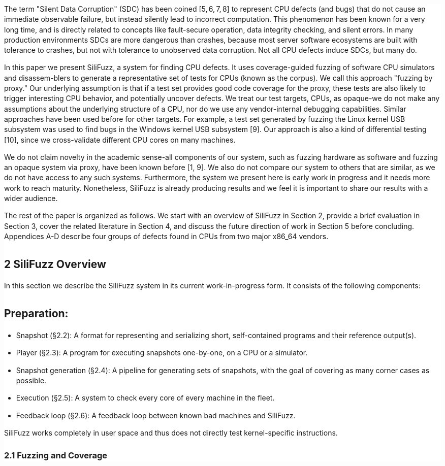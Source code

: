 The term "Silent Data Corruption" (SDC) has been coined $\left\lbrack  {5,6,7,8}\right\rbrack$ to represent CPU defects (and bugs) that do not cause an immediate observable failure, but instead silently lead to incorrect computation. This phenomenon has been known for a very long time, and is directly related to concepts like fault-secure operation, data integrity checking, and silent errors. In many production environments SDCs are more dangerous than crashes, because most server software ecosystems are built with tolerance to crashes, but not with tolerance to unobserved data corruption. Not all CPU defects induce SDCs, but many do.

In this paper we present SiliFuzz, a system for finding CPU defects. It uses coverage-guided fuzzing of software CPU simulators and disassem-blers to generate a representative set of tests for CPUs (known as the corpus). We call this approach "fuzzing by proxy." Our underlying assumption is that if a test set provides good code coverage for the proxy, these tests are also likely to trigger interesting CPU behavior, and potentially uncover defects. We treat our test targets, CPUs, as opaque-we do not make any assumptions about the underlying structure of a CPU, nor do we use any vendor-internal debugging capabilities. Similar approaches have been used before for other targets. For example, a test set generated by fuzzing the Linux kernel USB subsystem was used to find bugs in the Windows kernel USB subsystem [9]. Our approach is also a kind of differential testing [10], since we cross-validate different CPU cores on many machines.

We do not claim novelty in the academic sense-all components of our system, such as fuzzing hardware as software and fuzzing an opaque system via proxy, have been known before [1, 9]. We also do not compare our system to others that are similar, as we do not have access to any such systems. Furthermore, the system we present here is early work in progress and it needs more work to reach maturity. Nonetheless, SiliFuzz is already producing results and we feel it is important to share our results with a wider audience.

The rest of the paper is organized as follows. We start with an overview of SiliFuzz in Section 2, provide a brief evaluation in Section 3, cover the related literature in Section 4, and discuss the future direction of work in Section 5 before concluding. Appendices A-D describe four groups of defects found in CPUs from two major x86_64 vendors.

## 2 SiliFuzz Overview

In this section we describe the SiliFuzz system in its current work-in-progress form. It consists of the following components:

## Preparation:

- Snapshot (§2.2): A format for representing and serializing short, self-contained programs and their reference output(s).

- Player (§2.3): A program for executing snapshots one-by-one, on a CPU or a simulator.

- Snapshot generation (§2.4): A pipeline for generating sets of snapshots, with the goal of covering as many corner cases as possible.

- Execution (§2.5): A system to check every core of every machine in the fleet.

- Feedback loop (§2.6): A feedback loop between known bad machines and SiliFuzz.

SiliFuzz works completely in user space and thus does not directly test kernel-specific instructions.

### 2.1 Fuzzing and Coverage
